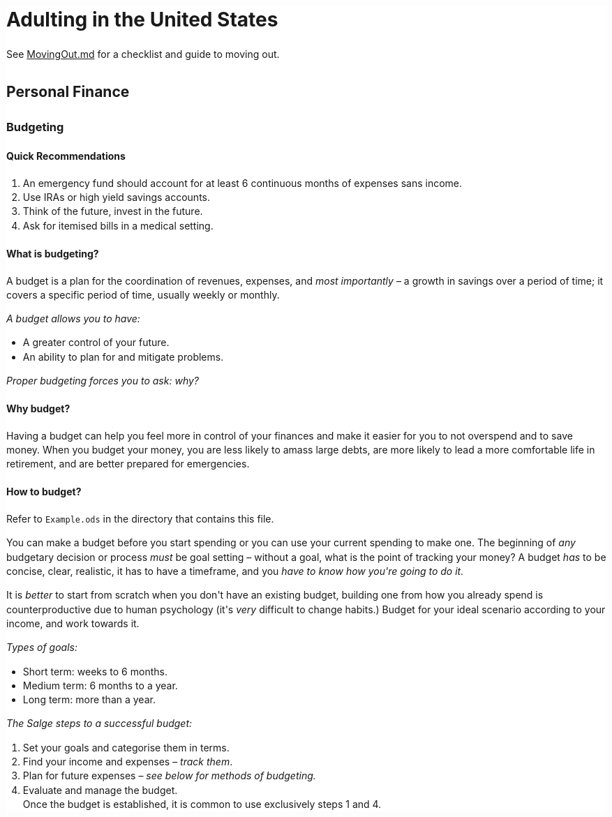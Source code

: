 # Adulting in the United States
See [MovingOut.md](https://github.com/ThatAlexTRM/adulting/blob/main/U.S./MovingOut.md) for a checklist and guide to moving out.

## Personal Finance
### Budgeting
#### Quick Recommendations
1. An emergency fund should account for at least 6 continuous months of expenses sans income.
2. Use IRAs or high yield savings accounts.
3. Think of the future, invest in the future.
4. Ask for itemised bills in a medical setting.  

#### What is budgeting?
A budget is a plan for the coordination of revenues, expenses, and _most importantly_ – a growth in savings over a period of time; it covers a specific period of time, usually weekly or monthly.

_A budget allows you to have:_  
- A greater control of your future.  
- An ability to plan for and mitigate problems.  

_Proper budgeting forces you to ask: why?_

#### Why budget?
Having a budget can help you feel more in control of your finances and make it easier for you to not overspend and to save money. When you budget your money, you are less likely to amass large debts, are more likely to lead a more comfortable life in retirement, and are better prepared for emergencies.

#### How to budget?

Refer to `Example.ods` in the directory that contains this file.

You can make a budget before you start spending or you can use your current spending to make one. The beginning of _any_ budgetary decision or process _must_ be goal setting – without a goal, what is the point of tracking your money? A budget _has_ to be concise, clear, realistic, it has to have a timeframe, and you _have to know how you're going to do it._

It is _better_ to start from scratch when you don't have an existing budget, building one from how you already spend is counterproductive due to human psychology (it's _very_ difficult to change habits.) Budget for your ideal scenario according to your income, and work towards it.

_Types of goals:_  
- Short term: weeks to 6 months.  
- Medium term: 6 months to a year.  
- Long term: more than a year.  

_The Salge steps to a successful budget:_  
1. Set your goals and categorise them in terms.  
2. Find your income and expenses –  _track them_.  
3. Plan for future expenses – _see below for methods of budgeting._  
4. Evaluate and manage the budget.  
Once the budget is established, it is common to use exclusively steps 1 and 4.
